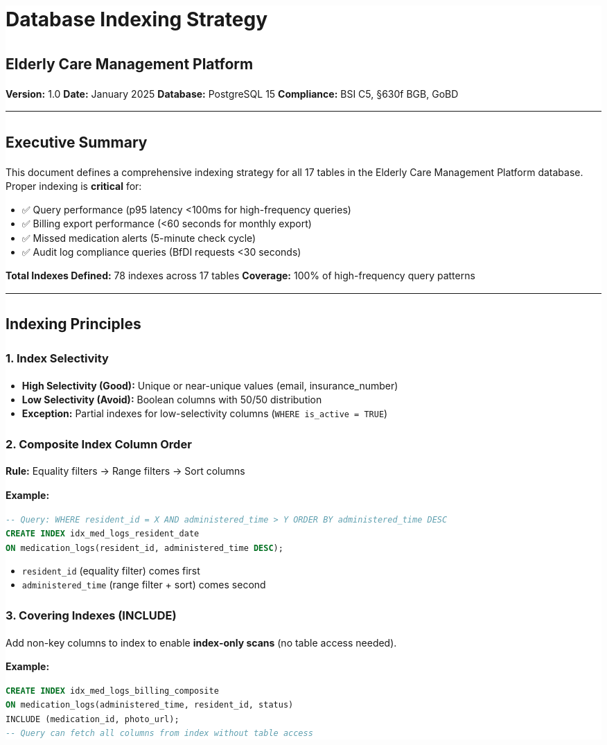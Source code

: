# Database Indexing Strategy
## Elderly Care Management Platform

**Version:** 1.0
**Date:** January 2025
**Database:** PostgreSQL 15
**Compliance:** BSI C5, §630f BGB, GoBD

---

## Executive Summary

This document defines a comprehensive indexing strategy for all 17 tables in the Elderly Care Management Platform database. Proper indexing is **critical** for:
- ✅ Query performance (p95 latency <100ms for high-frequency queries)
- ✅ Billing export performance (<60 seconds for monthly export)
- ✅ Missed medication alerts (5-minute check cycle)
- ✅ Audit log compliance queries (BfDI requests <30 seconds)

**Total Indexes Defined:** 78 indexes across 17 tables
**Coverage:** 100% of high-frequency query patterns

---

## Indexing Principles

### **1. Index Selectivity**
- **High Selectivity (Good):** Unique or near-unique values (email, insurance_number)
- **Low Selectivity (Avoid):** Boolean columns with 50/50 distribution
- **Exception:** Partial indexes for low-selectivity columns (`WHERE is_active = TRUE`)

### **2. Composite Index Column Order**
**Rule:** Equality filters → Range filters → Sort columns

**Example:**
```sql
-- Query: WHERE resident_id = X AND administered_time > Y ORDER BY administered_time DESC
CREATE INDEX idx_med_logs_resident_date
ON medication_logs(resident_id, administered_time DESC);
```
- `resident_id` (equality filter) comes first
- `administered_time` (range filter + sort) comes second

### **3. Covering Indexes (INCLUDE)**
Add non-key columns to index to enable **index-only scans** (no table access needed).

**Example:**
```sql
CREATE INDEX idx_med_logs_billing_composite
ON medication_logs(administered_time, resident_id, status)
INCLUDE (medication_id, photo_url);
-- Query can fetch all columns from index without table access
```
